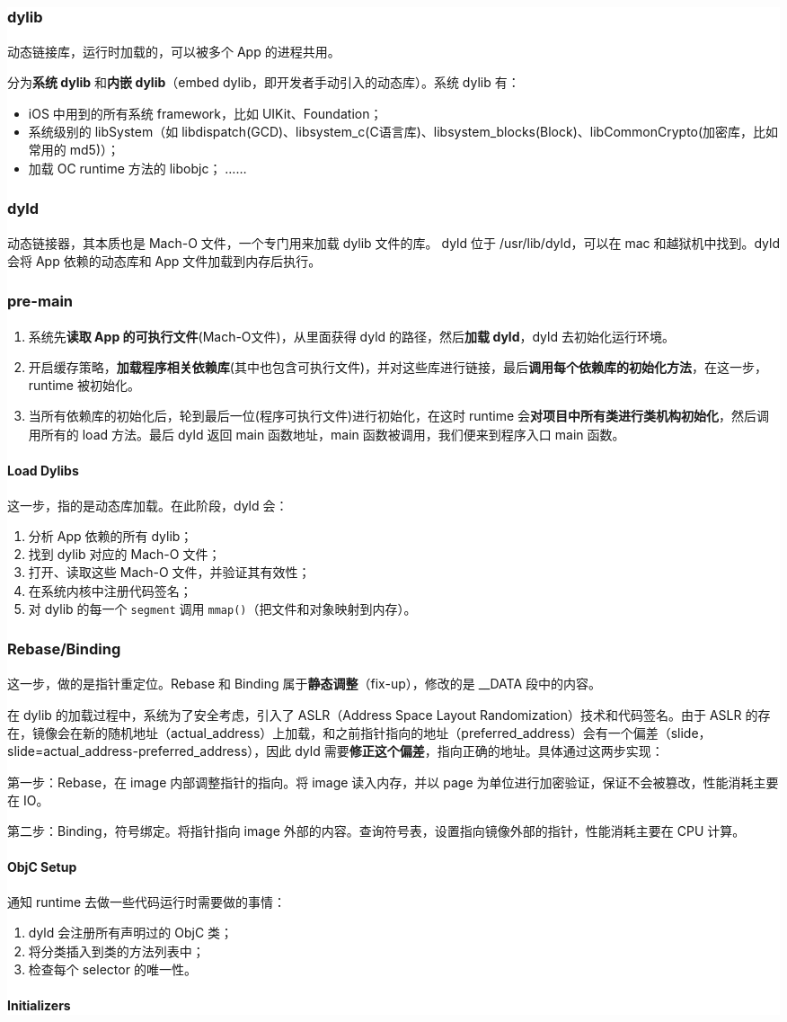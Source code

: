 ### dylib

动态链接库，运行时加载的，可以被多个 App 的进程共用。

分为**系统 dylib** 和**内嵌 dylib**（embed dylib，即开发者手动引入的动态库）。系统 dylib 有：

- iOS 中用到的所有系统 framework，比如 UIKit、Foundation；
- 系统级别的 libSystem（如 libdispatch(GCD)、libsystem_c(C语言库)、libsystem_blocks(Block)、libCommonCrypto(加密库，比如常用的 md5)）；
- 加载 OC runtime 方法的 libobjc；
……

### dyld

动态链接器，其本质也是 Mach-O 文件，一个专门用来加载 dylib 文件的库。 dyld 位于 /usr/lib/dyld，可以在 mac 和越狱机中找到。dyld 会将 App 依赖的动态库和 App 文件加载到内存后执行。

### pre-main

1. 系统先**读取 App 的可执行文件**(Mach-O文件)，从里面获得 dyld 的路径，然后**加载 dyld**，dyld 去初始化运行环境。

2. 开启缓存策略，**加载程序相关依赖库**(其中也包含可执行文件)，并对这些库进行链接，最后**调用每个依赖库的初始化方法**，在这一步，runtime 被初始化。

3. 当所有依赖库的初始化后，轮到最后一位(程序可执行文件)进行初始化，在这时 runtime 会**对项目中所有类进行类机构初始化**，然后调用所有的 load 方法。最后 dyld 返回 main 函数地址，main 函数被调用，我们便来到程序入口 main 函数。

#### Load Dylibs

这一步，指的是动态库加载。在此阶段，dyld 会：

1. 分析 App 依赖的所有 dylib；
2. 找到 dylib 对应的 Mach-O 文件；
3. 打开、读取这些 Mach-O 文件，并验证其有效性；
4. 在系统内核中注册代码签名；
5. 对 dylib 的每一个 `segment` 调用 `mmap()`（把文件和对象映射到内存）。

### Rebase/Binding

这一步，做的是指针重定位。Rebase 和 Binding 属于**静态调整**（fix-up），修改的是 __DATA 段中的内容。

在 dylib 的加载过程中，系统为了安全考虑，引入了 ASLR（Address Space Layout Randomization）技术和代码签名。由于 ASLR 的存在，镜像会在新的随机地址（actual_address）上加载，和之前指针指向的地址（preferred_address）会有一个偏差（slide，slide=actual_address-preferred_address），因此 dyld 需要**修正这个偏差**，指向正确的地址。具体通过这两步实现：

第一步：Rebase，在 image 内部调整指针的指向。将 image 读入内存，并以 page 为单位进行加密验证，保证不会被篡改，性能消耗主要在 IO。

第二步：Binding，符号绑定。将指针指向 image 外部的内容。查询符号表，设置指向镜像外部的指针，性能消耗主要在 CPU 计算。

#### ObjC Setup

通知 runtime 去做一些代码运行时需要做的事情：

1. dyld 会注册所有声明过的 ObjC 类；
2. 将分类插入到类的方法列表中；
3. 检查每个 selector 的唯一性。

#### Initializers
